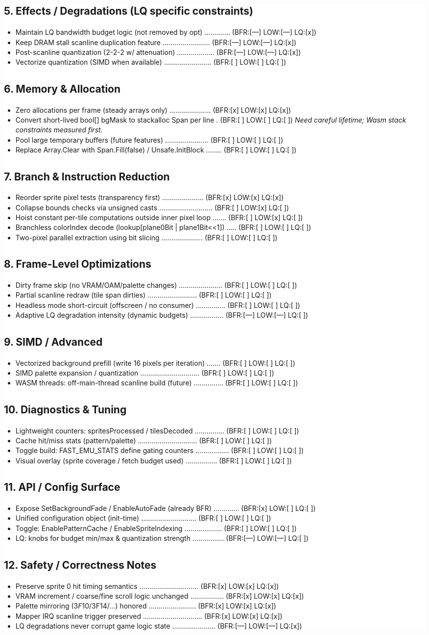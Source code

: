 ## 5. Effects / Degradations (LQ specific constraints)
- Maintain LQ bandwidth budget logic (not removed by opt) ............. (BFR:[—] LOW:[—] LQ:[x])
- Keep DRAM stall scanline duplication feature ........................ (BFR:[—] LOW:[—] LQ:[x])
- Post-scanline quantization (2-2-2 w/ attenuation) ................... (BFR:[—] LOW:[—] LQ:[x])
- Vectorize quantization (SIMD when available) ........................ (BFR:[ ] LOW:[ ] LQ:[ ])

## 6. Memory & Allocation
- Zero allocations per frame (steady arrays only) ..................... (BFR:[x] LOW:[x] LQ:[x])
- Convert short-lived bool[] bgMask to stackalloc Span<byte> per line . (BFR:[ ] LOW:[ ] LQ:[ ])  *Need careful lifetime; Wasm stack constraints measured first.*
- Pool large temporary buffers (future features) ...................... (BFR:[ ] LOW:[ ] LQ:[ ])
- Replace Array.Clear with Span.Fill(false) / Unsafe.InitBlock ........ (BFR:[ ] LOW:[ ] LQ:[ ])

## 7. Branch & Instruction Reduction
- Reorder sprite pixel tests (transparency first) ..................... (BFR:[x] LOW:[x] LQ:[x])
- Collapse bounds checks via unsigned casts ........................... (BFR:[ ] LOW:[x] LQ:[ ])
- Hoist constant per-tile computations outside inner pixel loop ....... (BFR:[ ] LOW:[x] LQ:[ ])
- Branchless colorIndex decode (lookup[plane0Bit | plane1Bit<<1]) ..... (BFR:[ ] LOW:[ ] LQ:[ ])
- Two-pixel parallel extraction using bit slicing ..................... (BFR:[ ] LOW:[ ] LQ:[ ])

## 8. Frame-Level Optimizations
- Dirty frame skip (no VRAM/OAM/palette changes) ...................... (BFR:[ ] LOW:[ ] LQ:[ ])
- Partial scanline redraw (tile span dirties) ......................... (BFR:[ ] LOW:[ ] LQ:[ ])
- Headless mode short-circuit (offscreen / no consumer) ............... (BFR:[ ] LOW:[ ] LQ:[ ])
- Adaptive LQ degradation intensity (dynamic budgets) ................. (BFR:[—] LOW:[—] LQ:[ ])

## 9. SIMD / Advanced
- Vectorized background prefill (write 16 pixels per iteration) ....... (BFR:[ ] LOW:[ ] LQ:[ ])
- SIMD palette expansion / quantization .............................. (BFR:[ ] LOW:[ ] LQ:[ ])
- WASM threads: off-main-thread scanline build (future) ............... (BFR:[ ] LOW:[ ] LQ:[ ])

## 10. Diagnostics & Tuning
- Lightweight counters: spritesProcessed / tilesDecoded ............... (BFR:[ ] LOW:[ ] LQ:[ ])
- Cache hit/miss stats (pattern/palette) .............................. (BFR:[ ] LOW:[ ] LQ:[ ])
- Toggle build: FAST_EMU_STATS define gating counters ................. (BFR:[ ] LOW:[ ] LQ:[ ])
- Visual overlay (sprite coverage / fetch budget used) ................ (BFR:[ ] LOW:[ ] LQ:[ ])

## 11. API / Config Surface
- Expose SetBackgroundFade / EnableAutoFade (already BFR) ............. (BFR:[x] LOW:[ ] LQ:[ ])
- Unified configuration object (init-time) ............................ (BFR:[ ] LOW:[ ] LQ:[ ])
- Toggle: EnablePatternCache / EnableSpriteIndexing ................... (BFR:[ ] LOW:[ ] LQ:[ ])
- LQ: knobs for budget min/max & quantization strength ................ (BFR:[—] LOW:[—] LQ:[ ])

## 12. Safety / Correctness Notes
- Preserve sprite 0 hit timing semantics .............................. (BFR:[x] LOW:[x] LQ:[x])
- VRAM increment / coarse/fine scroll logic unchanged ................. (BFR:[x] LOW:[x] LQ:[x])
- Palette mirroring ($3F10/$3F14/...) honored ........................ (BFR:[x] LOW:[x] LQ:[x])
- Mapper IRQ scanline trigger preserved .............................. (BFR:[x] LOW:[x] LQ:[x])
- LQ degradations never corrupt game logic state ...................... (BFR:[—] LOW:[—] LQ:[x])

